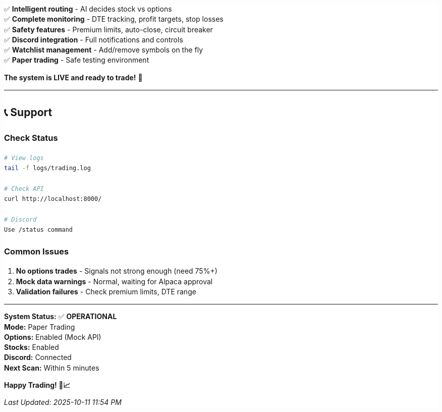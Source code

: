 ✅ **Intelligent routing** - AI decides stock vs options  
✅ **Complete monitoring** - DTE tracking, profit targets, stop losses  
✅ **Safety features** - Premium limits, auto-close, circuit breaker  
✅ **Discord integration** - Full notifications and controls  
✅ **Watchlist management** - Add/remove symbols on the fly  
✅ **Paper trading** - Safe testing environment  

**The system is LIVE and ready to trade!** 🚀

---

## 📞 **Support**

### **Check Status**
```bash
# View logs
tail -f logs/trading.log

# Check API
curl http://localhost:8000/

# Discord
Use /status command
```

### **Common Issues**
1. **No options trades** - Signals not strong enough (need 75%+)
2. **Mock data warnings** - Normal, waiting for Alpaca approval
3. **Validation failures** - Check premium limits, DTE range

---

**System Status:** ✅ **OPERATIONAL**  
**Mode:** Paper Trading  
**Options:** Enabled (Mock API)  
**Stocks:** Enabled  
**Discord:** Connected  
**Next Scan:** Within 5 minutes  

**Happy Trading! 🎯📈**

*Last Updated: 2025-10-11 11:54 PM*
